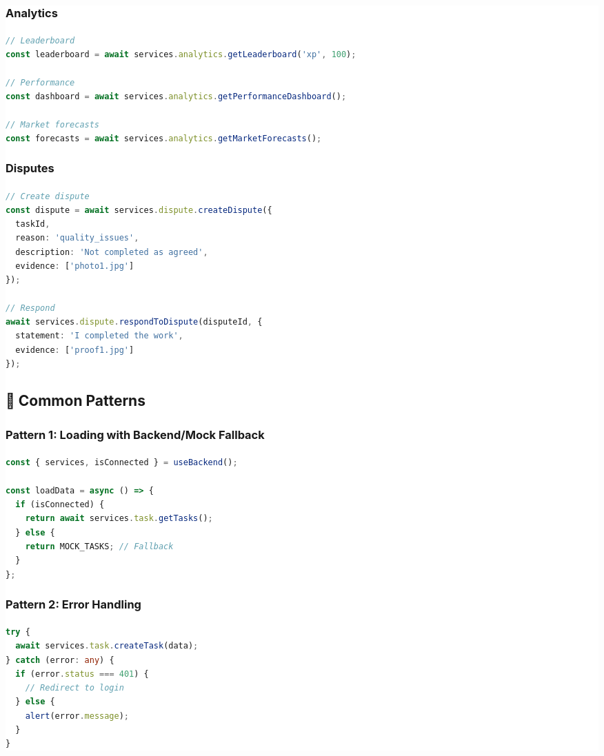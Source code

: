 ### Analytics
```typescript
// Leaderboard
const leaderboard = await services.analytics.getLeaderboard('xp', 100);

// Performance
const dashboard = await services.analytics.getPerformanceDashboard();

// Market forecasts
const forecasts = await services.analytics.getMarketForecasts();
```

### Disputes
```typescript
// Create dispute
const dispute = await services.dispute.createDispute({
  taskId,
  reason: 'quality_issues',
  description: 'Not completed as agreed',
  evidence: ['photo1.jpg']
});

// Respond
await services.dispute.respondToDispute(disputeId, {
  statement: 'I completed the work',
  evidence: ['proof1.jpg']
});
```

## 🎯 Common Patterns

### Pattern 1: Loading with Backend/Mock Fallback
```typescript
const { services, isConnected } = useBackend();

const loadData = async () => {
  if (isConnected) {
    return await services.task.getTasks();
  } else {
    return MOCK_TASKS; // Fallback
  }
};
```

### Pattern 2: Error Handling
```typescript
try {
  await services.task.createTask(data);
} catch (error: any) {
  if (error.status === 401) {
    // Redirect to login
  } else {
    alert(error.message);
  }
}
```
